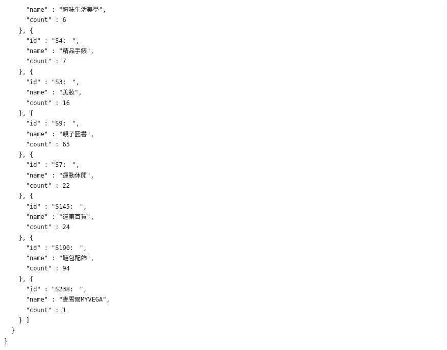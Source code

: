 ```
      "name" : "禮味生活美學",
      "count" : 6
    }, {
      "id" : "S4:　",
      "name" : "精品手錶",
      "count" : 7
    }, {
      "id" : "S3:　",
      "name" : "美妝",
      "count" : 16
    }, {
      "id" : "S9:　",
      "name" : "親子圖書",
      "count" : 65
    }, {
      "id" : "S7:　",
      "name" : "運動休閒",
      "count" : 22
    }, {
      "id" : "S145:　",
      "name" : "遠東百貨",
      "count" : 24
    }, {
      "id" : "S190:　",
      "name" : "鞋包配飾",
      "count" : 94
    }, {
      "id" : "S238:　",
      "name" : "麥雪爾MYVEGA",
      "count" : 1
    } ]
  }
}

```
